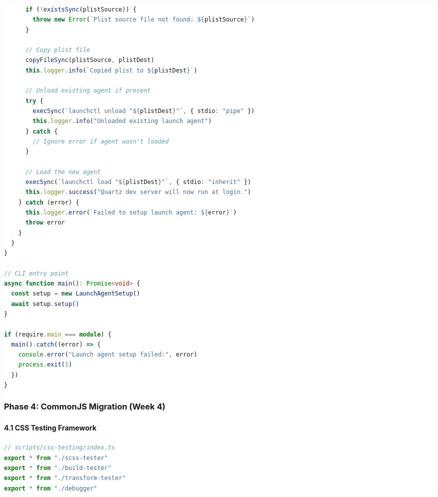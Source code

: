 ```typescript
      if (!existsSync(plistSource)) {
        throw new Error(`Plist source file not found: ${plistSource}`)
      }

      // Copy plist file
      copyFileSync(plistSource, plistDest)
      this.logger.info(`Copied plist to ${plistDest}`)

      // Unload existing agent if present
      try {
        execSync(`launchctl unload "${plistDest}"`, { stdio: "pipe" })
        this.logger.info("Unloaded existing launch agent")
      } catch {
        // Ignore error if agent wasn't loaded
      }

      // Load the new agent
      execSync(`launchctl load "${plistDest}"`, { stdio: "inherit" })
      this.logger.success("Quartz dev server will now run at login.")
    } catch (error) {
      this.logger.error(`Failed to setup launch agent: ${error}`)
      throw error
    }
  }
}

// CLI entry point
async function main(): Promise<void> {
  const setup = new LaunchAgentSetup()
  await setup.setup()
}

if (require.main === module) {
  main().catch((error) => {
    console.error("Launch agent setup failed:", error)
    process.exit(1)
  })
}
```

### Phase 4: CommonJS Migration (Week 4)

#### 4.1 CSS Testing Framework

```typescript
// scripts/css-testing/index.ts
export * from "./scss-tester"
export * from "./build-tester"
export * from "./transform-tester"
export * from "./debugger"
```

